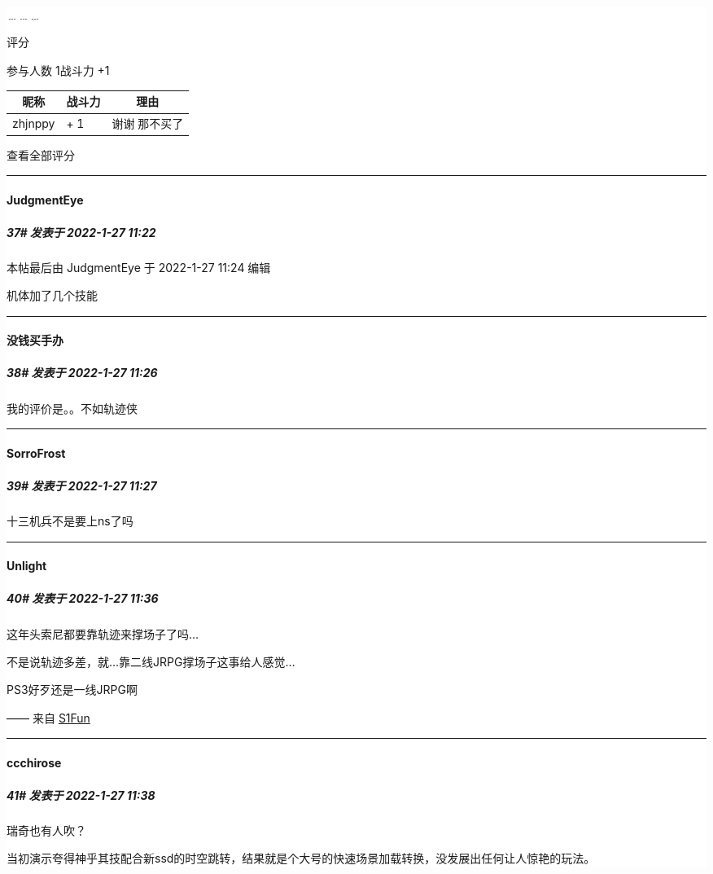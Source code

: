 ﹍﹍﹍

评分

 参与人数 1战斗力 +1

|昵称|战斗力|理由|
|----|---|---|
| zhjnppy| + 1|谢谢 那不买了|

查看全部评分

*****

####  JudgmentEye  
##### 37#       发表于 2022-1-27 11:22

 本帖最后由 JudgmentEye 于 2022-1-27 11:24 编辑 

机体加了几个技能

*****

####  没钱买手办  
##### 38#       发表于 2022-1-27 11:26

我的评价是。。不如轨迹侠

*****

####  SorroFrost  
##### 39#       发表于 2022-1-27 11:27

十三机兵不是要上ns了吗

*****

####  Unlight  
##### 40#       发表于 2022-1-27 11:36

这年头索尼都要靠轨迹来撑场子了吗…

不是说轨迹多差，就…靠二线JRPG撑场子这事给人感觉…

PS3好歹还是一线JRPG啊

—— 来自 [S1Fun](https://s1fun.koalcat.com)

*****

####  ccchirose  
##### 41#       发表于 2022-1-27 11:38

瑞奇也有人吹？

当初演示夸得神乎其技配合新ssd的时空跳转，结果就是个大号的快速场景加载转换，没发展出任何让人惊艳的玩法。
